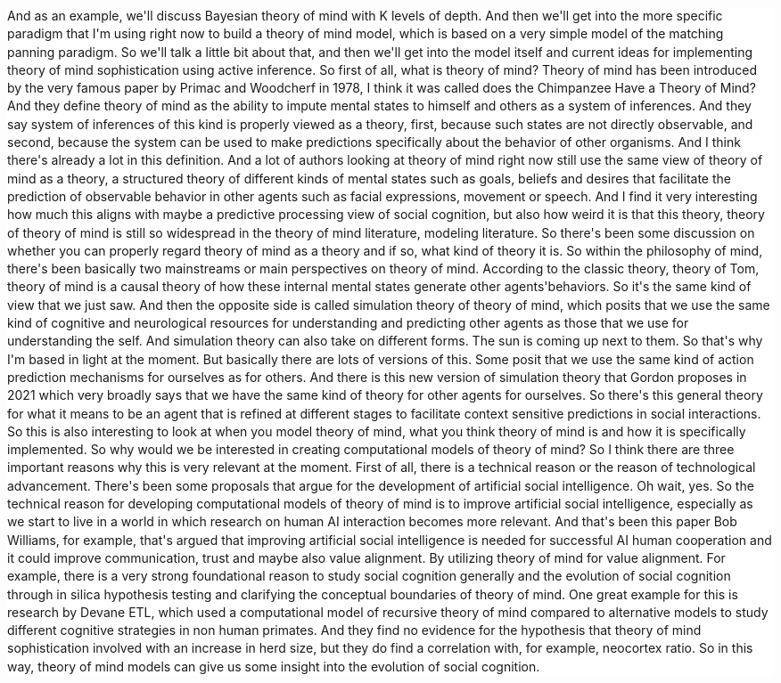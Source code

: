 And as an example, we'll discuss Bayesian theory of mind with K levels of depth.
And then we'll get into the more specific paradigm that I'm using right now to build a theory of mind model, which is based on a very simple model of the matching panning paradigm.
So we'll talk a little bit about that, and then we'll get into the model itself and current ideas for implementing theory of mind sophistication using active inference.
So first of all, what is theory of mind?
Theory of mind has been introduced by the very famous paper by Primac and Woodcherf in 1978, I think it was called does the Chimpanzee Have a Theory of Mind?
And they define theory of mind as the ability to impute mental states to himself and others as a system of inferences.
And they say system of inferences of this kind is properly viewed as a theory, first, because such states are not directly observable, and second, because the system can be used to make predictions specifically about the behavior of other organisms.
And I think there's already a lot in this definition.
And a lot of authors looking at theory of mind right now still use the same view of theory of mind as a theory, a structured theory of different kinds of mental states such as goals, beliefs and desires that facilitate the prediction of observable behavior in other agents such as facial expressions, movement or speech.
And I find it very interesting how much this aligns with maybe a predictive processing view of social cognition, but also how weird it is that this theory, theory of theory of mind is still so widespread in the theory of mind literature, modeling literature.
So there's been some discussion on whether you can properly regard theory of mind as a theory and if so, what kind of theory it is.
So within the philosophy of mind, there's been basically two mainstreams or main perspectives on theory of mind.
According to the classic theory, theory of Tom, theory of mind is a causal theory of how these internal mental states generate other agents'behaviors.
So it's the same kind of view that we just saw.
And then the opposite side is called simulation theory of theory of mind, which posits that we use the same kind of cognitive and neurological resources for understanding and predicting other agents as those that we use for understanding the self.
And simulation theory can also take on different forms.
The sun is coming up next to them.
So that's why I'm based in light at the moment.
But basically there are lots of versions of this.
Some posit that we use the same kind of action prediction mechanisms for ourselves as for others.
And there is this new version of simulation theory that Gordon proposes in 2021 which very broadly says that we have the same kind of theory for other agents for ourselves.
So there's this general theory for what it means to be an agent that is refined at different stages to facilitate context sensitive predictions in social interactions.
So this is also interesting to look at when you model theory of mind, what you think theory of mind is and how it is specifically implemented.
So why would we be interested in creating computational models of theory of mind?
So I think there are three important reasons why this is very relevant at the moment.
First of all, there is a technical reason or the reason of technological advancement.
There's been some proposals that argue for the development of artificial social intelligence.
Oh wait, yes.
So the technical reason for developing computational models of theory of mind is to improve artificial social intelligence, especially as we start to live in a world in which research on human AI interaction becomes more relevant.
And that's been this paper Bob Williams, for example, that's argued that improving artificial social intelligence is needed for successful AI human cooperation and it could improve communication, trust and maybe also value alignment.
By utilizing theory of mind for value alignment.
For example, there is a very strong foundational reason to study social cognition generally and the evolution of social cognition through in silica hypothesis testing and clarifying the conceptual boundaries of theory of mind.
One great example for this is research by Devane ETL, which used a computational model of recursive theory of mind compared to alternative models to study different cognitive strategies in non human primates.
And they find no evidence for the hypothesis that theory of mind sophistication involved with an increase in herd size, but they do find a correlation with, for example, neocortex ratio.
So in this way, theory of mind models can give us some insight into the evolution of social cognition.